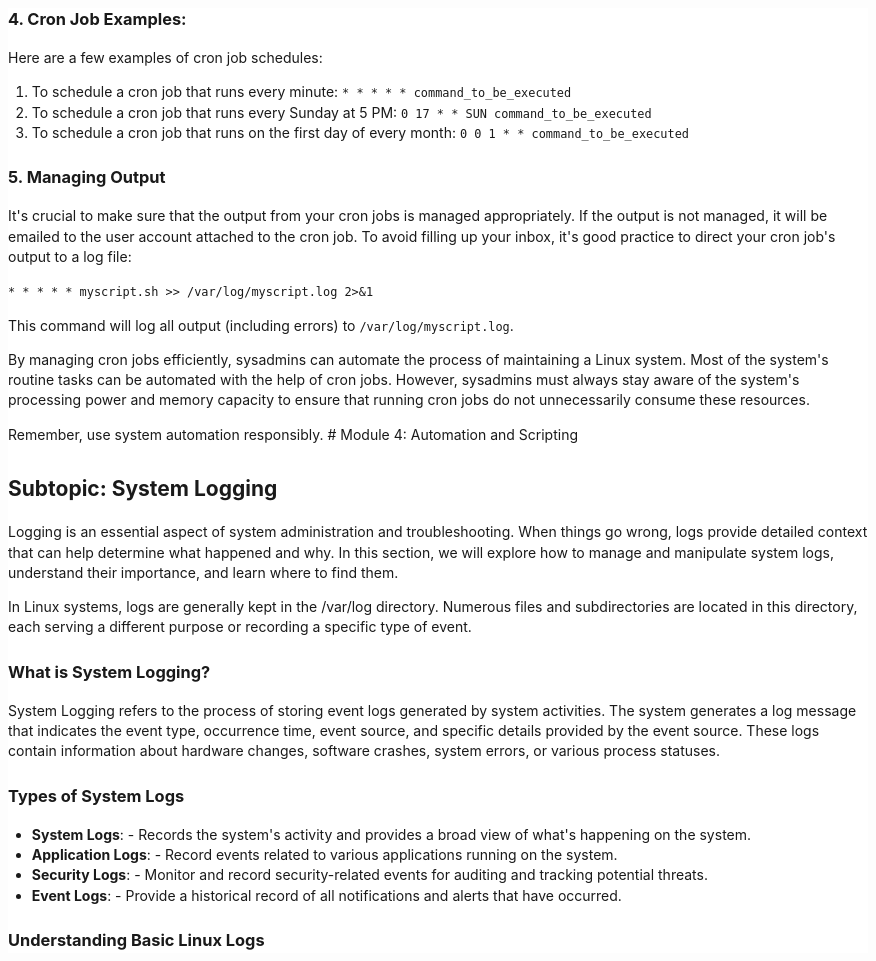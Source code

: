 ### 4. Cron Job Examples:

Here are a few examples of cron job schedules:

1. To schedule a cron job that runs every minute: `* * * * * command_to_be_executed`
2. To schedule a cron job that runs every Sunday at 5 PM: `0 17 * * SUN command_to_be_executed`
3. To schedule a cron job that runs on the first day of every month: `0 0 1 * * command_to_be_executed`

### 5. Managing Output

It's crucial to make sure that the output from your cron jobs is managed appropriately. If the output is not managed, it will be emailed to the user account attached to the cron job. To avoid filling up your inbox, it's good practice to direct your cron job's output to a log file:

`* * * * * myscript.sh >> /var/log/myscript.log 2>&1`

This command will log all output (including errors) to `/var/log/myscript.log`.

By managing cron jobs efficiently, sysadmins can automate the process of maintaining a Linux system. Most of the system's routine tasks can be automated with the help of cron jobs. However, sysadmins must always stay aware of the system's processing power and memory capacity to ensure that running cron jobs do not unnecessarily consume these resources.

Remember, use system automation responsibly. # Module 4: Automation and Scripting
## Subtopic: System Logging

Logging is an essential aspect of system administration and troubleshooting. When things go wrong, logs provide detailed context that can help determine what happened and why. In this section, we will explore how to manage and manipulate system logs, understand their importance, and learn where to find them.

In Linux systems, logs are generally kept in the /var/log directory. Numerous files and subdirectories are located in this directory, each serving a different purpose or recording a specific type of event.

### What is System Logging?

System Logging refers to the process of storing event logs generated by system activities. The system generates a log message that indicates the event type, occurrence time, event source, and specific details provided by the event source. These logs contain information about hardware changes, software crashes, system errors, or various process statuses. 

### Types of System Logs

- **System Logs**: - Records the system's activity and provides a broad view of what's happening on the system.
- **Application Logs**: - Record events related to various applications running on the system.
- **Security Logs**: - Monitor and record security-related events for auditing and tracking potential threats.
- **Event Logs**: - Provide a historical record of all notifications and alerts that have occurred.

### Understanding Basic Linux Logs
